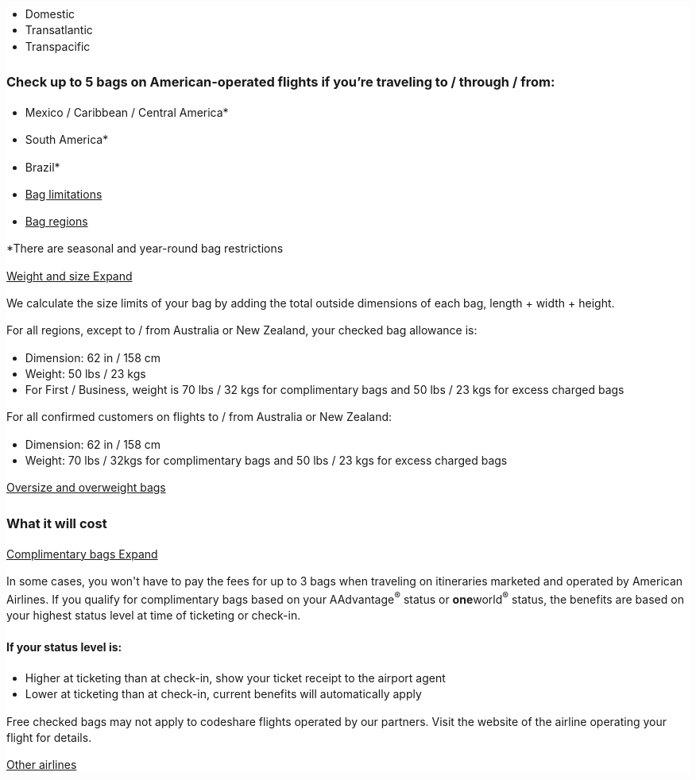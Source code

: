 - Domestic
- Transatlantic
- Transpacific

### Check up to 5 bags on American-operated flights if you’re traveling to / through / from:

- Mexico / Caribbean / Central America\*
- South America\*
- Brazil\*

- [Bag limitations](https://www.aa.com/i18n/travel-info/baggage/baggage-limitations.jsp)
- [Bag regions](https://www.aa.com/i18n/travel-info/baggage/baggage-regions.jsp)

\*There are seasonal and year-round bag restrictions

[Weight and size Expand](https://www.aa.com/i18n/travel-info/baggage/checked-baggage-policy.jsp#weightandsize)

We calculate the size limits of your bag by adding the total outside dimensions of each bag, length + width + height.

For all regions, except to / from Australia or New Zealand, your checked bag allowance is:

- Dimension: 62 in / 158 cm
- Weight: 50 lbs / 23 kgs
- For First / Business, weight is 70 lbs / 32 kgs for complimentary bags and 50 lbs / 23 kgs for excess charged bags

For all confirmed customers on flights to / from Australia or New Zealand:

- Dimension: 62 in / 158 cm
- Weight: 70 lbs / 32kgs for complimentary bags and 50 lbs / 23 kgs for excess charged bags

[Oversize and overweight bags](https://www.aa.com/i18n/travel-info/baggage/oversize-and-overweight-baggage.jsp)

### What it will cost

[Complimentary bags Expand](https://www.aa.com/i18n/travel-info/baggage/checked-baggage-policy.jsp#cost)

In some cases, you won't have to pay the fees for up to 3 bags when traveling on itineraries marketed and operated by American Airlines. If you qualify for complimentary bags based on your AAdvantage<sup>®</sup> status or **one**world<sup>®</sup> status, the benefits are based on your highest status level at time of ticketing or check-in.

#### If your status level is:

- Higher at ticketing than at check-in, show your ticket receipt to the airport agent
- Lower at ticketing than at check-in, current benefits will automatically apply

Free checked bags may not apply to codeshare flights operated by our partners. Visit the website of the airline operating your flight for details.

[Other airlines](https://www.aa.com/i18n/customer-service/support/optional-service-fees.jsp#otherairlines)
